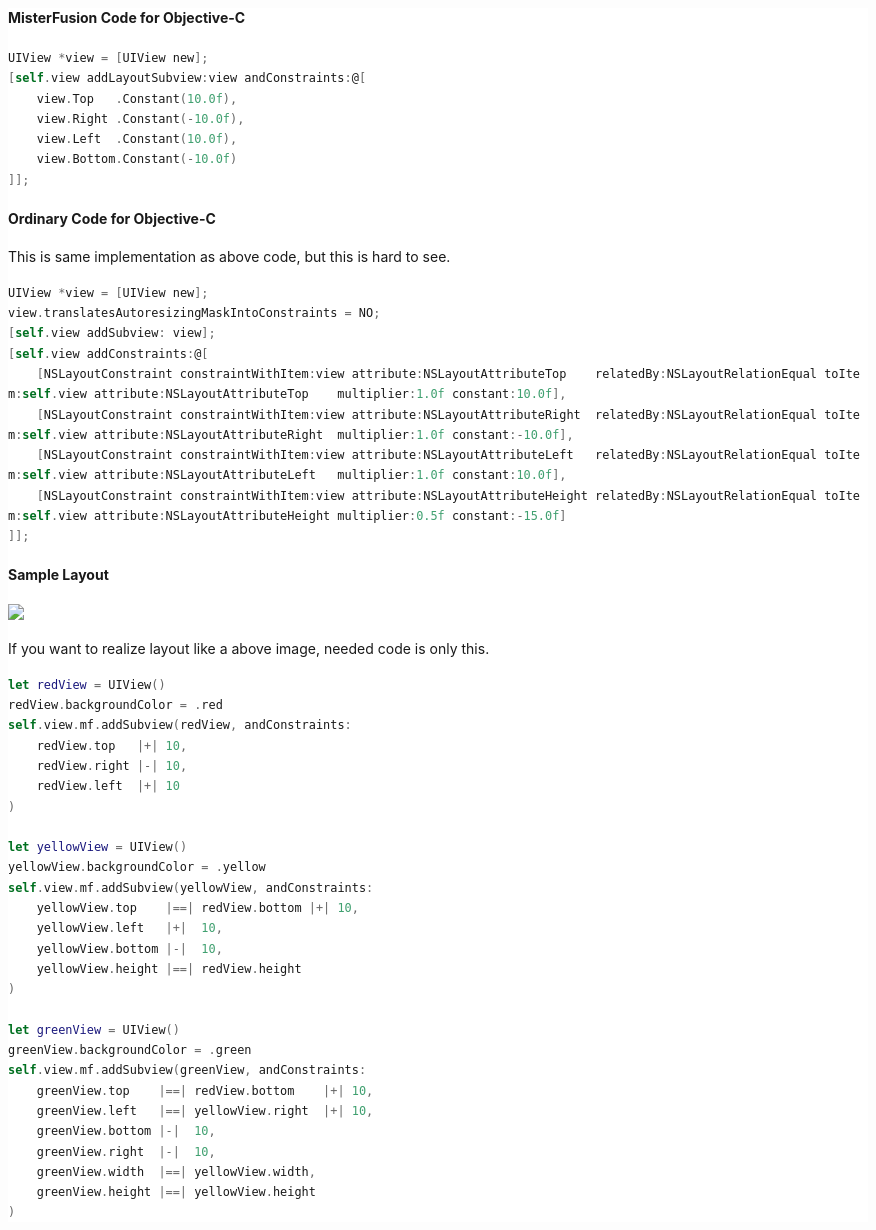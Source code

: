 #### MisterFusion Code for Objective-C

```objective-c
UIView *view = [UIView new];
[self.view addLayoutSubview:view andConstraints:@[
    view.Top   .Constant(10.0f),
    view.Right .Constant(-10.0f),
    view.Left  .Constant(10.0f),
    view.Bottom.Constant(-10.0f)
]];
```

#### Ordinary Code for Objective-C

This is same implementation as above code, but this is hard to see.

```objective-c
UIView *view = [UIView new];
view.translatesAutoresizingMaskIntoConstraints = NO;
[self.view addSubview: view];
[self.view addConstraints:@[
    [NSLayoutConstraint constraintWithItem:view attribute:NSLayoutAttributeTop    relatedBy:NSLayoutRelationEqual toItem:self.view attribute:NSLayoutAttributeTop    multiplier:1.0f constant:10.0f],
    [NSLayoutConstraint constraintWithItem:view attribute:NSLayoutAttributeRight  relatedBy:NSLayoutRelationEqual toItem:self.view attribute:NSLayoutAttributeRight  multiplier:1.0f constant:-10.0f],
    [NSLayoutConstraint constraintWithItem:view attribute:NSLayoutAttributeLeft   relatedBy:NSLayoutRelationEqual toItem:self.view attribute:NSLayoutAttributeLeft   multiplier:1.0f constant:10.0f],
    [NSLayoutConstraint constraintWithItem:view attribute:NSLayoutAttributeHeight relatedBy:NSLayoutRelationEqual toItem:self.view attribute:NSLayoutAttributeHeight multiplier:0.5f constant:-15.0f]
]];
```

#### Sample Layout

![](./Images/layout.png)

If you want to realize layout like a above image, needed code is only this.

```swift
let redView = UIView()
redView.backgroundColor = .red
self.view.mf.addSubview(redView, andConstraints:
    redView.top   |+| 10,
    redView.right |-| 10,
    redView.left  |+| 10
)

let yellowView = UIView()
yellowView.backgroundColor = .yellow
self.view.mf.addSubview(yellowView, andConstraints:
    yellowView.top    |==| redView.bottom |+| 10,
    yellowView.left   |+|  10,
    yellowView.bottom |-|  10,
    yellowView.height |==| redView.height
)

let greenView = UIView()
greenView.backgroundColor = .green
self.view.mf.addSubview(greenView, andConstraints:
    greenView.top    |==| redView.bottom    |+| 10,
    greenView.left   |==| yellowView.right  |+| 10,
    greenView.bottom |-|  10,
    greenView.right  |-|  10,
    greenView.width  |==| yellowView.width,
    greenView.height |==| yellowView.height
)
```